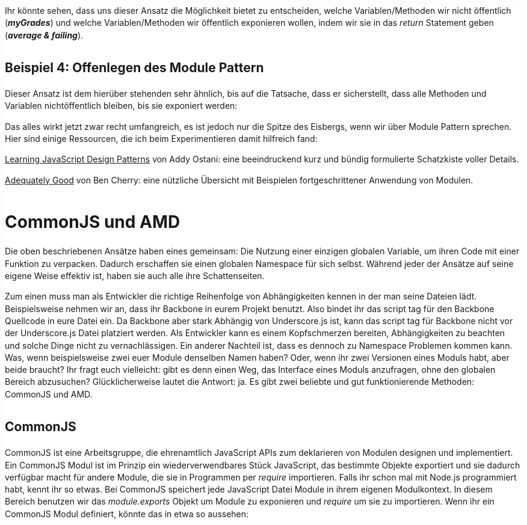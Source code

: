 Ihr könnte sehen, dass uns dieser Ansatz die Möglichkeit bietet zu entscheiden, welche Variablen/Methoden wir nicht öffentlich (**_myGrades_**) und welche Variablen/Methoden wir öffentlich exponieren wollen, indem wir sie in das *return* Statement geben (**_average & failing_**).

## Beispiel 4: Offenlegen des Module Pattern
Dieser Ansatz ist dem hierüber stehenden sehr ähnlich, bis auf die Tatsache, dass er sicherstellt, dass alle Methoden und Variablen nichtöffentlich bleiben, bis sie exponiert werden:

<script src="https://gist.github.com/iam-peekay/3d29068bd0097c53af41.js"></script>

Das alles wirkt jetzt zwar recht umfangreich, es ist jedoch nur die Spitze des Eisbergs, wenn wir über Module Pattern sprechen. Hier sind einige Ressourcen, die ich beim Experimentieren damit hilfreich fand:

[Learning JavaScript Design Patterns](https://addyosmani.com/resources/essentialjsdesignpatterns/book/#modulepatternjavascript) von Addy Ostani: eine beeindruckend kurz und bündig formulierte Schatzkiste voller Details.

[Adequately Good](http://www.adequatelygood.com/JavaScript-Module-Pattern-In-Depth.html) von Ben Cherry: eine nützliche Übersicht mit Beispielen fortgeschrittener Anwendung von Modulen.


# CommonJS und AMD
Die oben beschriebenen Ansätze haben eines gemeinsam: Die Nutzung einer einzigen globalen Variable, um ihren Code mit einer Funktion zu verpacken. Dadurch erschaffen sie einen globalen Namespace für sich selbst.
Während jeder der Ansätze auf seine eigene Weise effektiv ist, haben sie auch alle ihre Schattenseiten.

Zum einen muss man als Entwickler die richtige Reihenfolge von Abhängigkeiten kennen in der man seine Dateien lädt. Beispielsweise nehmen wir an, dass ihr Backbone in eurem Projekt benutzt. Also bindet ihr das script tag für den Backbone Quellcode in eure Datei ein.
Da Backbone aber stark Abhängig von Underscore.js ist, kann das script tag für Backbone nicht vor der Underscore.js Datei platziert werden. Als Entwickler kann es einem Kopfschmerzen bereiten, Abhängigkeiten zu beachten und solche Dinge nicht zu vernachlässigen.
Ein anderer Nachteil ist, dass es dennoch zu Namespace Problemen kommen kann. Was, wenn beispielsweise zwei euer Module denselben Namen haben? Oder, wenn ihr zwei Versionen eines Moduls habt, aber beide braucht? Ihr fragt euch vielleicht: gibt es denn einen Weg, das Interface eines Moduls anzufragen, ohne den globalen Bereich abzusuchen?
Glücklicherweise lautet die Antwort: ja.
Es gibt zwei beliebte und gut funktionierende Methoden: CommonJS und AMD.

## CommonJS
CommonJS ist eine Arbeitsgruppe, die ehrenamtlich JavaScript APIs zum deklarieren von Modulen designen und implementiert.
Ein CommonJS Modul ist im Prinzip ein wiederverwendbares Stück JavaScript, das bestimmte Objekte exportiert und sie dadurch verfügbar macht für andere Module, die sie in Programmen per *require* importieren. Falls ihr schon mal mit Node.js programmiert habt, kennt ihr so etwas.
Bei CommonJS speichert jede JavaScript Datei Module in ihrem eigenen Modulkontext. In diesem Bereich benutzen wir das *module.exports* Objekt um Module zu exponieren und *require* um sie zu importieren.
Wenn ihr ein CommonJS Modul definiert, könnte das in etwa so aussehen:
